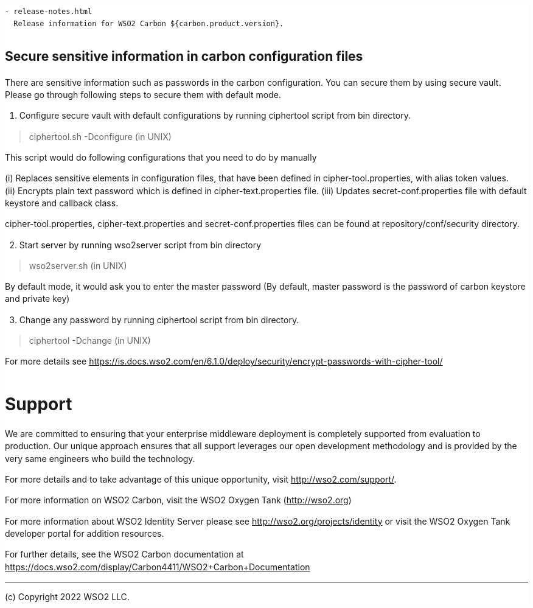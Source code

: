     - release-notes.html
      Release information for WSO2 Carbon ${carbon.product.version}.

Secure sensitive information in carbon configuration files
----------------------------------------------------------

There are sensitive information such as passwords in the carbon configuration. 
You can secure them by using secure vault. Please go through following steps to 
secure them with default mode. 

1. Configure secure vault with default configurations by running ciphertool 
	script from bin directory.  

> ciphertool.sh -Dconfigure   (in UNIX)  

This script would do following configurations that you need to do by manually 

(i) Replaces sensitive elements in configuration files,  that have been defined in
		 cipher-tool.properties, with alias token values.  
(ii) Encrypts plain text password which is defined in cipher-text.properties file.
(iii) Updates secret-conf.properties file with default keystore and callback class. 

cipher-tool.properties, cipher-text.properties and secret-conf.properties files 
			can be found at repository/conf/security directory. 

2. Start server by running wso2server script from bin directory

> wso2server.sh   (in UNIX)

By default mode, it would ask you to enter the master password 
(By default, master password is the password of carbon keystore and private key) 

3. Change any password by running ciphertool script from bin directory.  

> ciphertool -Dchange  (in UNIX)

For more details see
https://is.docs.wso2.com/en/6.1.0/deploy/security/encrypt-passwords-with-cipher-tool/

Support
=======
We are committed to ensuring that your enterprise middleware deployment is completely supported from
evaluation to production. Our unique approach ensures that all support leverages our open development
methodology and is provided by the very same engineers who build the technology.

For more details and to take advantage of this unique opportunity, visit http://wso2.com/support/.


For more information on WSO2 Carbon, visit the WSO2 Oxygen Tank (http://wso2.org)

For more information about WSO2 Identity Server please see http://wso2.org/projects/identity or visit the
WSO2 Oxygen Tank developer portal for addition resources.

For further details, see the WSO2 Carbon documentation at
https://docs.wso2.com/display/Carbon4411/WSO2+Carbon+Documentation

---------------------------------------------------------------------------
(c) Copyright 2022 WSO2 LLC.

